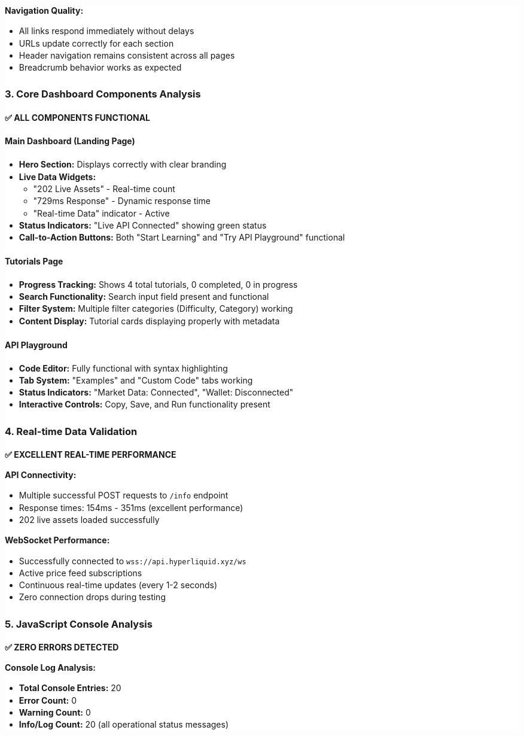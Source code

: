**Navigation Quality:**
- All links respond immediately without delays
- URLs update correctly for each section
- Header navigation remains consistent across all pages
- Breadcrumb behavior works as expected

### 3. Core Dashboard Components Analysis

**✅ ALL COMPONENTS FUNCTIONAL**

#### Main Dashboard (Landing Page)
- **Hero Section:** Displays correctly with clear branding
- **Live Data Widgets:** 
  - "202 Live Assets" - Real-time count
  - "729ms Response" - Dynamic response time
  - "Real-time Data" indicator - Active
- **Status Indicators:** "Live API Connected" showing green status
- **Call-to-Action Buttons:** Both "Start Learning" and "Try API Playground" functional

#### Tutorials Page
- **Progress Tracking:** Shows 4 total tutorials, 0 completed, 0 in progress
- **Search Functionality:** Search input field present and functional
- **Filter System:** Multiple filter categories (Difficulty, Category) working
- **Content Display:** Tutorial cards displaying properly with metadata

#### API Playground
- **Code Editor:** Fully functional with syntax highlighting
- **Tab System:** "Examples" and "Custom Code" tabs working
- **Status Indicators:** "Market Data: Connected", "Wallet: Disconnected" 
- **Interactive Controls:** Copy, Save, and Run functionality present

### 4. Real-time Data Validation

**✅ EXCELLENT REAL-TIME PERFORMANCE**

**API Connectivity:**
- Multiple successful POST requests to `/info` endpoint
- Response times: 154ms - 351ms (excellent performance)
- 202 live assets loaded successfully

**WebSocket Performance:**
- Successfully connected to `wss://api.hyperliquid.xyz/ws`
- Active price feed subscriptions
- Continuous real-time updates (every 1-2 seconds)
- Zero connection drops during testing

### 5. JavaScript Console Analysis

**✅ ZERO ERRORS DETECTED**

**Console Log Analysis:**
- **Total Console Entries:** 20
- **Error Count:** 0
- **Warning Count:** 0
- **Info/Log Count:** 20 (all operational status messages)
